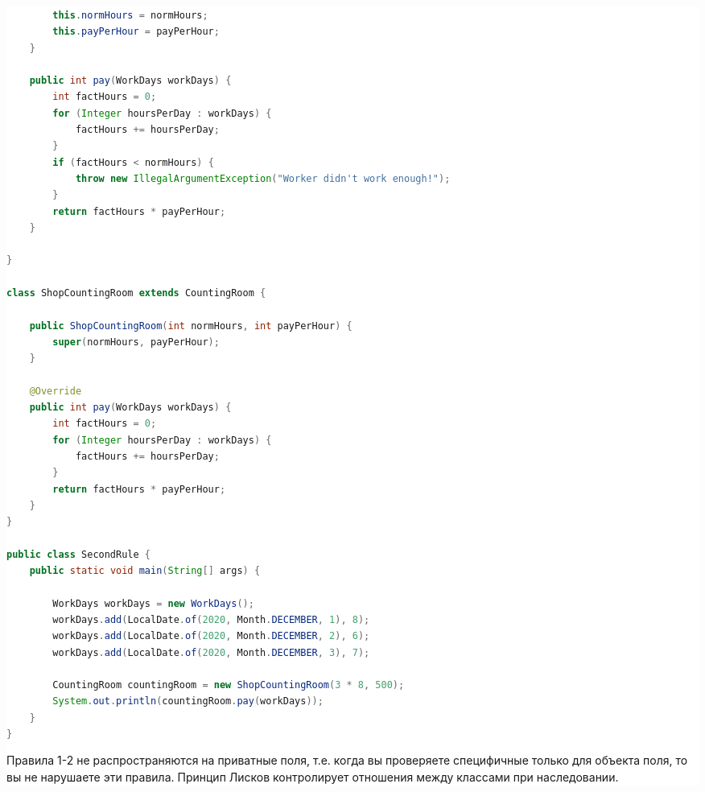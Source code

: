 ```java
        this.normHours = normHours;
        this.payPerHour = payPerHour;
    }

    public int pay(WorkDays workDays) {
        int factHours = 0;
        for (Integer hoursPerDay : workDays) {
            factHours += hoursPerDay;
        }
        if (factHours < normHours) {
            throw new IllegalArgumentException("Worker didn't work enough!");
        }
        return factHours * payPerHour;
    }

}

class ShopCountingRoom extends CountingRoom {

    public ShopCountingRoom(int normHours, int payPerHour) {
        super(normHours, payPerHour);
    }

    @Override
    public int pay(WorkDays workDays) {
        int factHours = 0;
        for (Integer hoursPerDay : workDays) {
            factHours += hoursPerDay;
        }
        return factHours * payPerHour;
    }
}

public class SecondRule {
    public static void main(String[] args) {

        WorkDays workDays = new WorkDays();
        workDays.add(LocalDate.of(2020, Month.DECEMBER, 1), 8);
        workDays.add(LocalDate.of(2020, Month.DECEMBER, 2), 6);
        workDays.add(LocalDate.of(2020, Month.DECEMBER, 3), 7);

        CountingRoom countingRoom = new ShopCountingRoom(3 * 8, 500);
        System.out.println(countingRoom.pay(workDays));
    }
}
```

Правила 1-2 не распространяются на приватные поля, т.е. когда вы проверяете специфичные только для объекта поля, то вы не нарушаете эти правила. Принцип Лисков контролирует отношения между классами при наследовании.
